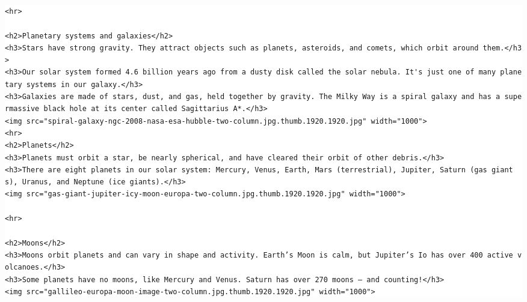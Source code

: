     <hr>

    <h2>Planetary systems and galaxies</h2>
    <h3>Stars have strong gravity. They attract objects such as planets, asteroids, and comets, which orbit around them.</h3>
    <h3>Our solar system formed 4.6 billion years ago from a dusty disk called the solar nebula. It's just one of many planetary systems in our galaxy.</h3>
    <h3>Galaxies are made of stars, dust, and gas, held together by gravity. The Milky Way is a spiral galaxy and has a supermassive black hole at its center called Sagittarius A*.</h3>
    <img src="spiral-galaxy-ngc-2008-nasa-esa-hubble-two-column.jpg.thumb.1920.1920.jpg" width="1000">
    <hr>
    <h2>Planets</h2>
    <h3>Planets must orbit a star, be nearly spherical, and have cleared their orbit of other debris.</h3>
    <h3>There are eight planets in our solar system: Mercury, Venus, Earth, Mars (terrestrial), Jupiter, Saturn (gas giants), Uranus, and Neptune (ice giants).</h3>
    <img src="gas-giant-jupiter-icy-moon-europa-two-column.jpg.thumb.1920.1920.jpg" width="1000">

    <hr>

    <h2>Moons</h2>
    <h3>Moons orbit planets and can vary in shape and activity. Earth’s Moon is calm, but Jupiter’s Io has over 400 active volcanoes.</h3>
    <h3>Some planets have no moons, like Mercury and Venus. Saturn has over 270 moons – and counting!</h3>
    <img src="gallileo-europa-moon-image-two-column.jpg.thumb.1920.1920.jpg" width="1000">
    
</body>
</html>
